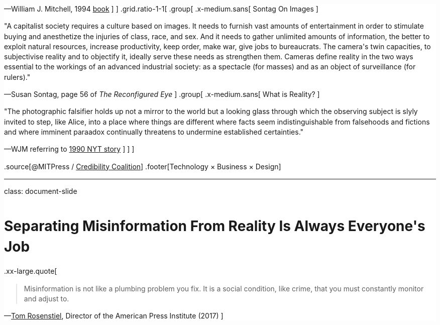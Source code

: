 —William J. Mitchell, 1994 [book](https://www.amazon.com/gp/product/0262631601/ref=as_li_tl?ie=UTF8&camp=1789&creative=9325&creativeASIN=0262631601&linkCode=as2&tag=redesiglead03-20&linkId=72e3d8369b69ce8b20f23db98a9697d5)
]
]
.grid.ratio-1-1[
.group[
.x-medium.sans[
Sontag On Images
]

"A capitalist society requires a culture based on images. It needs to furnish vast amounts of entertainment in order to stimulate buying and anesthetize the injuries of class, race, and sex. And it needs to gather unlimited amounts of information, the better to exploit natural resources, increase productivity, keep order, make war, give jobs to bureaucrats. The camera's twin capacities, to subjectivise reality and to objectify it, ideally serve these needs as strengthen them. Cameras define reality in the two ways essential to the workings of an advanced industrial society: as a spectacle (for masses) and as an object of surveillance (for rulers)." 

—Susan Sontag, page 56 of _The Reconfigured Eye_
]
.group[
.x-medium.sans[
What is Reality?
]

"The photographic falsifier holds up not a mirror to the world but a looking glass through which the observing subject is slyly invited to step, like Alice, into a place where things are different  where facts seem indistinguishable from falsehoods and fictions and where imminent paraadox continually threatens to undermine established certainties." 

—WJM referring to [1990 NYT story](https://www.nytimes.com/1990/08/12/arts/photography-view-ask-it-no-questions-the-camera-can-lie.html)
]
]
]

.source[@MITPress / [Credibility Coalition](https://misinfocon.com/exploring-the-design-of-credibility-tools-c198530785a4)]
.footer[Technology &times; Business &times; Design]

---

class: document-slide

# Separating Misinformation From Reality Is Always Everyone's Job

.xx-large.quote[
> Misinformation is not like a plumbing problem you fix. It is a social condition, like crime, that you must constantly monitor and adjust to.

—[Tom Rosenstiel](https://www.elon.edu/e-net/Article/154392), Director of the American Press Institute (2017)
]
